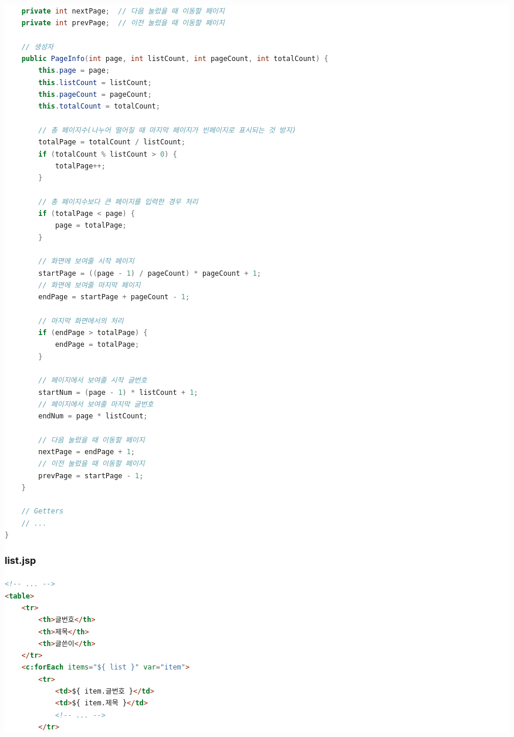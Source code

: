 ```java
	private int nextPage;  // 다음 눌렀을 때 이동할 페이지
	private int prevPage;  // 이전 눌렀을 때 이동할 페이지
		
	// 생성자
	public PageInfo(int page, int listCount, int pageCount, int totalCount) {
		this.page = page;
		this.listCount = listCount;
		this.pageCount = pageCount;
		this.totalCount = totalCount;
		
		// 총 페이지수(나누어 떨어질 때 마지막 페이지가 빈페이지로 표시되는 것 방지)
		totalPage = totalCount / listCount;
		if (totalCount % listCount > 0) {
			totalPage++;
		}

		// 총 페이지수보다 큰 페이지를 입력한 경우 처리
		if (totalPage < page) {
			page = totalPage;
		}

		// 화면에 보여줄 시작 페이지
		startPage = ((page - 1) / pageCount) * pageCount + 1;
		// 화면에 보여줄 마지막 페이지
		endPage = startPage + pageCount - 1;

		// 마지막 화면에서의 처리
		if (endPage > totalPage) {
			endPage = totalPage;
		}

		// 페이지에서 보여줄 시작 글번호
		startNum = (page - 1) * listCount + 1;
		// 페이지에서 보여줄 마지막 글번호
		endNum = page * listCount;
		
		// 다음 눌렀을 때 이동할 페이지
		nextPage = endPage + 1;
		// 이전 눌렀을 때 이동할 페이지
		prevPage = startPage - 1;
	}

	// Getters
    // ...
}
```

### list.jsp

```html
<!-- ... -->
<table>
    <tr>
        <th>글번호</th>
        <th>제목</th>
        <th>글쓴이</th>
    </tr>
    <c:forEach items="${ list }" var="item">
        <tr>
            <td>${ item.글번호 }</td>
            <td>${ item.제목 }</td>
            <!-- ... -->
        </tr>
```